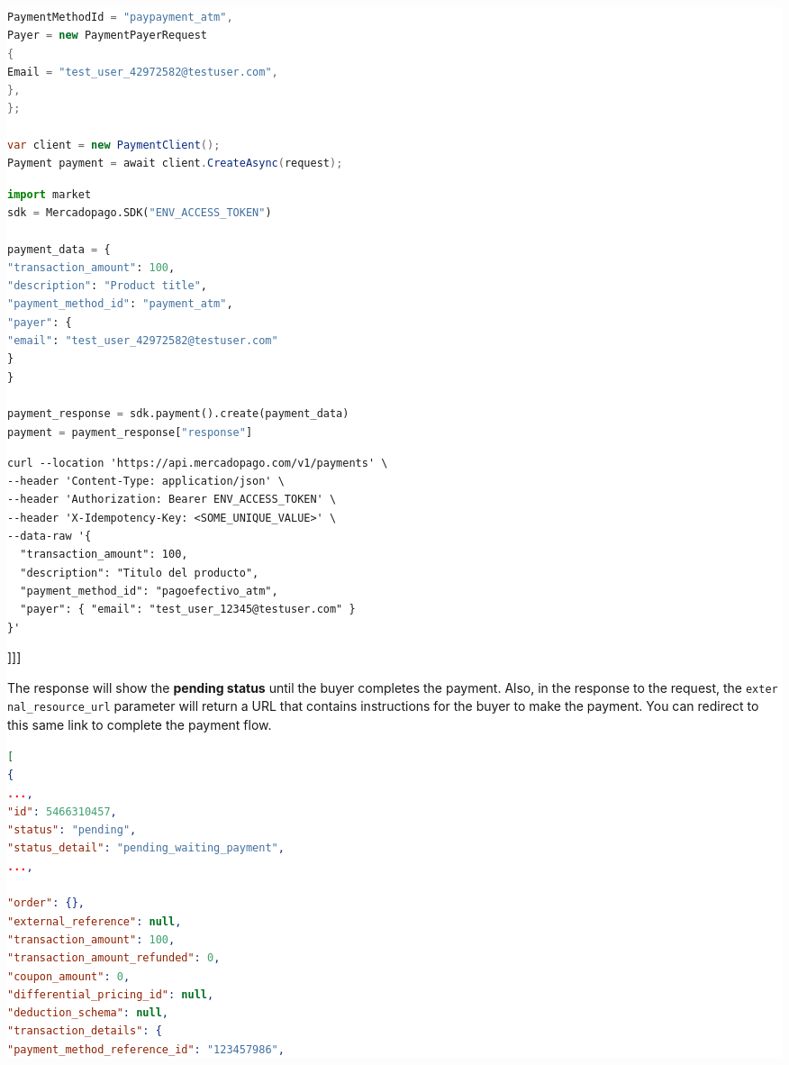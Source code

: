 ```csharp
PaymentMethodId = "paypayment_atm",
Payer = new PaymentPayerRequest
{
Email = "test_user_42972582@testuser.com",
},
};

var client = new PaymentClient();
Payment payment = await client.CreateAsync(request);

```
```python
import market
sdk = Mercadopago.SDK("ENV_ACCESS_TOKEN")

payment_data = {
"transaction_amount": 100,
"description": "Product title",
"payment_method_id": "payment_atm",
"payer": {
"email": "test_user_42972582@testuser.com"
}
}

payment_response = sdk.payment().create(payment_data)
payment = payment_response["response"]
```
```curl
curl --location 'https://api.mercadopago.com/v1/payments' \
--header 'Content-Type: application/json' \
--header 'Authorization: Bearer ENV_ACCESS_TOKEN' \
--header 'X-Idempotency-Key: <SOME_UNIQUE_VALUE>' \
--data-raw '{
  "transaction_amount": 100,
  "description": "Titulo del producto",
  "payment_method_id": "pagoefectivo_atm",
  "payer": { "email": "test_user_12345@testuser.com" }
}'

```
]]]

The response will show the **pending status** until the buyer completes the payment. Also, in the response to the request, the `external_resource_url` parameter will return a URL that contains instructions for the buyer to make the payment. You can redirect to this same link to complete the payment flow.

```json
[
{
...,
"id": 5466310457,
"status": "pending",
"status_detail": "pending_waiting_payment",
...,

"order": {},
"external_reference": null,
"transaction_amount": 100,
"transaction_amount_refunded": 0,
"coupon_amount": 0,
"differential_pricing_id": null,
"deduction_schema": null,
"transaction_details": {
"payment_method_reference_id": "123457986",
```
